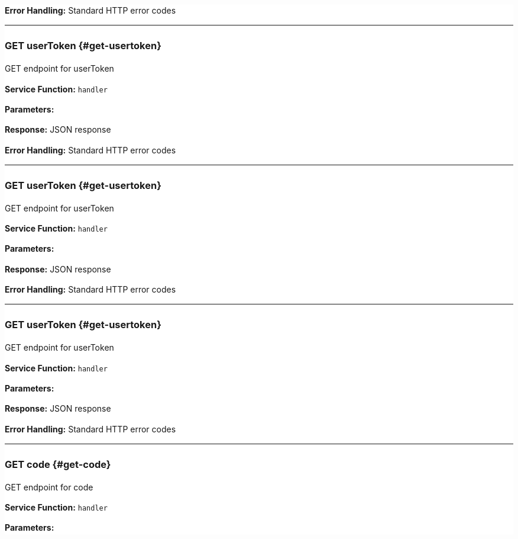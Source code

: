 **Error Handling:** Standard HTTP error codes

---

### GET userToken {#get-usertoken}

GET endpoint for userToken

**Service Function:** `handler`



**Parameters:**


**Response:** JSON response

**Error Handling:** Standard HTTP error codes

---

### GET userToken {#get-usertoken}

GET endpoint for userToken

**Service Function:** `handler`



**Parameters:**


**Response:** JSON response

**Error Handling:** Standard HTTP error codes

---

### GET userToken {#get-usertoken}

GET endpoint for userToken

**Service Function:** `handler`



**Parameters:**


**Response:** JSON response

**Error Handling:** Standard HTTP error codes

---

### GET code {#get-code}

GET endpoint for code

**Service Function:** `handler`



**Parameters:**
